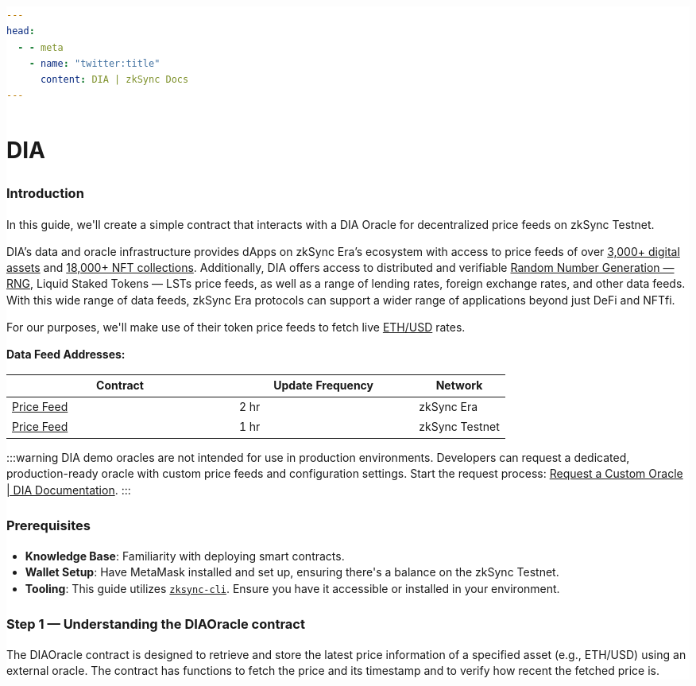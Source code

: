```yaml
---
head:
  - - meta
    - name: "twitter:title"
      content: DIA | zkSync Docs
---
```


# DIA

### Introduction

In this guide, we'll create a simple contract that interacts with a DIA Oracle for decentralized price feeds on zkSync Testnet.

DIA’s data and oracle infrastructure provides dApps on zkSync Era’s ecosystem with access to price feeds of over [3,000+ digital assets](https://app.diadata.org/price) and [18,000+ NFT collections](https://app.diadata.org/floor-price). Additionally, DIA offers access to distributed and verifiable [Random Number Generation — RNG](https://docs.diadata.org/products/randomness-oracle), Liquid Staked Tokens — LSTs price feeds, as well as a range of lending rates, foreign exchange rates, and other data feeds. With this wide range of data feeds, zkSync Era protocols can support a wider range of applications beyond just DeFi and NFTfi.

For our purposes, we'll make use of their token price feeds to fetch live [ETH/USD](https://market.api3.org/dapis/zksync-goerli-testnet/ETH-USD) rates.

**Data Feed Addresses:**

<table><thead><tr><th width="272">Contract</th><th width="212.33333333333331">Update Frequency</th><th>Network</th></tr></thead><tbody><tr><td><a href="https://explorer.zksync.io/address/0x8569B6695B25F9Ce9A0beDA29231eE6f2fDd3997">Price Feed</a> </td><td>2 hr</td><td>zkSync Era </td></tr><tr><td><a href="https://goerli.explorer.zksync.io/address/0x294838c2399950Ab91a74F9E35213aD417761FB5">Price Feed</a></td><td>1 hr</td><td>zkSync Testnet</td></tr></tbody></table>

:::warning
DIA demo oracles are not intended for use in production environments. Developers can request a dedicated, production-ready oracle with custom price feeds and configuration settings. Start the request process: [Request a Custom Oracle | DIA Documentation](https://docs.diadata.org/introduction/intro-to-dia-oracles/request-an-oracle).
:::

### Prerequisites

- **Knowledge Base**: Familiarity with deploying smart contracts.
- **Wallet Setup**: Have MetaMask installed and set up, ensuring there's a balance on the zkSync Testnet.
- **Tooling**: This guide utilizes [`zksync-cli`](../../tooling/zksync-cli/getting-started.md). Ensure you have it accessible or installed in your environment.

### Step 1 — Understanding the **DIAOracle contract**

The DIAOracle contract is designed to retrieve and store the latest price information of a specified asset (e.g., ETH/USD) using an external oracle. The contract has functions to fetch the price and its timestamp and to verify how recent the fetched price is.
